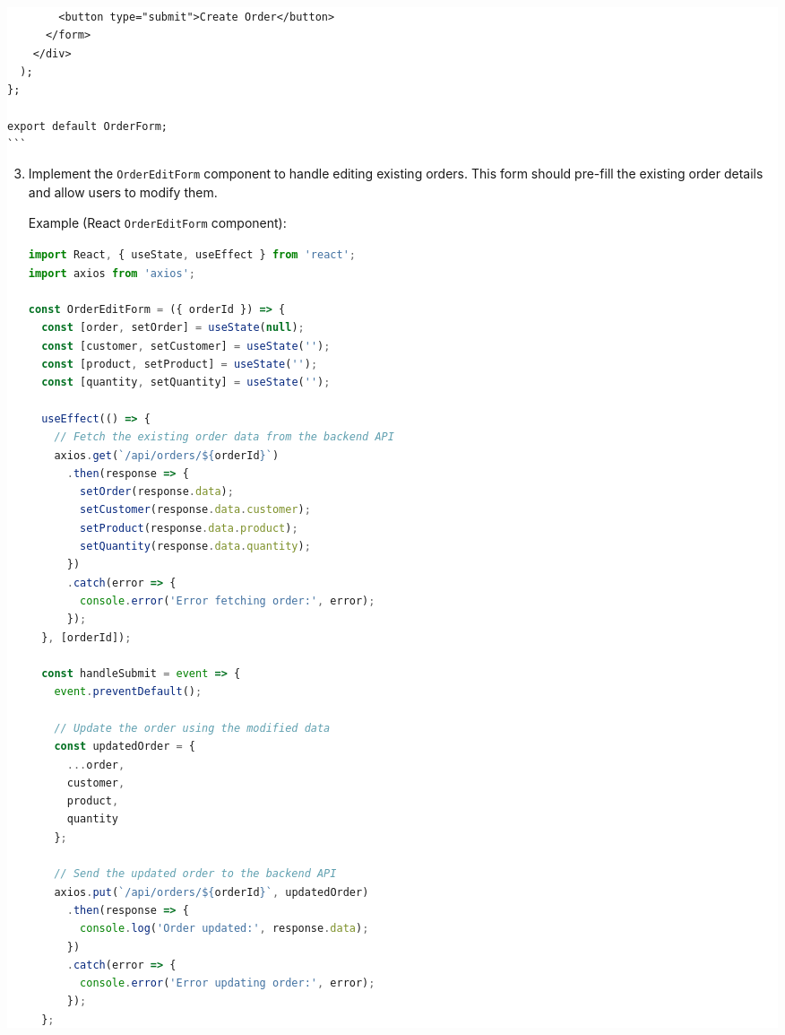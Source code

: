             <button type="submit">Create Order</button>
          </form>
        </div>
      );
    };
    
    export default OrderForm;
    ```

3. Implement the `OrderEditForm` component to handle editing existing orders. This form should pre-fill the existing order details and allow users to modify them.

    Example (React `OrderEditForm` component):
    
    ```jsx
    import React, { useState, useEffect } from 'react';
    import axios from 'axios';
    
    const OrderEditForm = ({ orderId }) => {
      const [order, setOrder] = useState(null);
      const [customer, setCustomer] = useState('');
      const [product, setProduct] = useState('');
      const [quantity, setQuantity] = useState('');
    
      useEffect(() => {
        // Fetch the existing order data from the backend API
        axios.get(`/api/orders/${orderId}`)
          .then(response => {
            setOrder(response.data);
            setCustomer(response.data.customer);
            setProduct(response.data.product);
            setQuantity(response.data.quantity);
          })
          .catch(error => {
            console.error('Error fetching order:', error);
          });
      }, [orderId]);
    
      const handleSubmit = event => {
        event.preventDefault();
    
        // Update the order using the modified data
        const updatedOrder = {
          ...order,
          customer,
          product,
          quantity
        };
    
        // Send the updated order to the backend API
        axios.put(`/api/orders/${orderId}`, updatedOrder)
          .then(response => {
            console.log('Order updated:', response.data);
          })
          .catch(error => {
            console.error('Error updating order:', error);
          });
      };
    